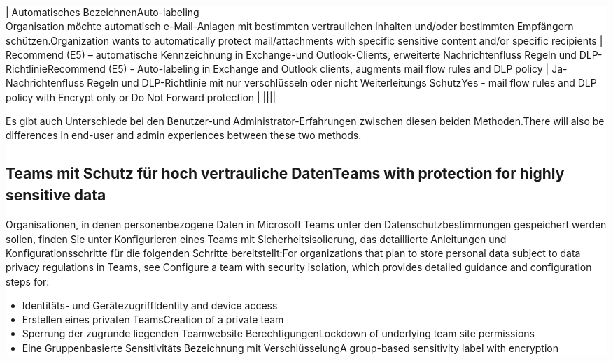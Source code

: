 | <span data-ttu-id="4b97e-376">Automatisches Bezeichnen</span><span class="sxs-lookup"><span data-stu-id="4b97e-376">Auto-labeling</span></span> <br> <span data-ttu-id="4b97e-377">Organisation möchte automatisch e-Mail-Anlagen mit bestimmten vertraulichen Inhalten und/oder bestimmten Empfängern schützen.</span><span class="sxs-lookup"><span data-stu-id="4b97e-377">Organization wants to automatically protect mail/attachments with specific sensitive content and/or specific recipients</span></span> | <span data-ttu-id="4b97e-378">Recommend (E5) – automatische Kennzeichnung in Exchange-und Outlook-Clients, erweiterte Nachrichtenfluss Regeln und DLP-Richtlinie</span><span class="sxs-lookup"><span data-stu-id="4b97e-378">Recommend (E5) - Auto-labeling in Exchange and Outlook clients, augments mail flow rules and DLP policy</span></span> | <span data-ttu-id="4b97e-379">Ja-Nachrichtenfluss Regeln und DLP-Richtlinie mit nur verschlüsseln oder nicht Weiterleitungs Schutz</span><span class="sxs-lookup"><span data-stu-id="4b97e-379">Yes - mail flow rules and DLP policy with Encrypt only or Do Not Forward protection</span></span> |
||||

<span data-ttu-id="4b97e-380">Es gibt auch Unterschiede bei den Benutzer-und Administrator-Erfahrungen zwischen diesen beiden Methoden.</span><span class="sxs-lookup"><span data-stu-id="4b97e-380">There will also be differences in end-user and admin experiences between these two methods.</span></span>

## <a name="teams-with-protection-for-highly-sensitive-data"></a><span data-ttu-id="4b97e-381">Teams mit Schutz für hoch vertrauliche Daten</span><span class="sxs-lookup"><span data-stu-id="4b97e-381">Teams with protection for highly sensitive data</span></span>

<span data-ttu-id="4b97e-382">Organisationen, in denen personenbezogene Daten in Microsoft Teams unter den Datenschutzbestimmungen gespeichert werden sollen, finden Sie unter [Konfigurieren eines Teams mit Sicherheitsisolierung](secure-teams-security-isolation.md), das detaillierte Anleitungen und Konfigurationsschritte für die folgenden Schritte bereitstellt:</span><span class="sxs-lookup"><span data-stu-id="4b97e-382">For organizations that plan to store personal data subject to data privacy regulations in Teams, see [Configure a team with security isolation](secure-teams-security-isolation.md), which provides detailed guidance and configuration steps for:</span></span>

- <span data-ttu-id="4b97e-383">Identitäts- und Gerätezugriff</span><span class="sxs-lookup"><span data-stu-id="4b97e-383">Identity and device access</span></span>
- <span data-ttu-id="4b97e-384">Erstellen eines privaten Teams</span><span class="sxs-lookup"><span data-stu-id="4b97e-384">Creation of a private team</span></span>
- <span data-ttu-id="4b97e-385">Sperrung der zugrunde liegenden Teamwebsite Berechtigungen</span><span class="sxs-lookup"><span data-stu-id="4b97e-385">Lockdown of underlying team site permissions</span></span>
- <span data-ttu-id="4b97e-386">Eine Gruppenbasierte Sensitivitäts Bezeichnung mit Verschlüsselung</span><span class="sxs-lookup"><span data-stu-id="4b97e-386">A group-based sensitivity label with encryption</span></span>
